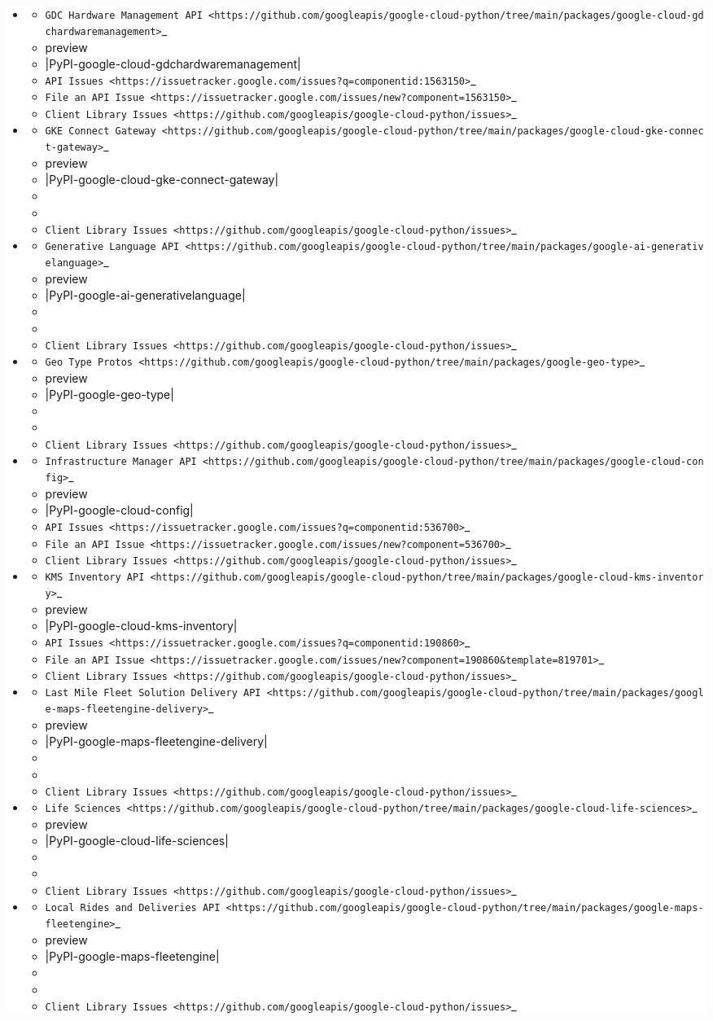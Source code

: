    * - `GDC Hardware Management API <https://github.com/googleapis/google-cloud-python/tree/main/packages/google-cloud-gdchardwaremanagement>`_
     - preview
     - |PyPI-google-cloud-gdchardwaremanagement|
     - `API Issues <https://issuetracker.google.com/issues?q=componentid:1563150>`_
     - `File an API Issue <https://issuetracker.google.com/issues/new?component=1563150>`_
     - `Client Library Issues <https://github.com/googleapis/google-cloud-python/issues>`_
   * - `GKE Connect Gateway <https://github.com/googleapis/google-cloud-python/tree/main/packages/google-cloud-gke-connect-gateway>`_
     - preview
     - |PyPI-google-cloud-gke-connect-gateway|
     -
     -
     - `Client Library Issues <https://github.com/googleapis/google-cloud-python/issues>`_
   * - `Generative Language API <https://github.com/googleapis/google-cloud-python/tree/main/packages/google-ai-generativelanguage>`_
     - preview
     - |PyPI-google-ai-generativelanguage|
     -
     -
     - `Client Library Issues <https://github.com/googleapis/google-cloud-python/issues>`_
   * - `Geo Type Protos <https://github.com/googleapis/google-cloud-python/tree/main/packages/google-geo-type>`_
     - preview
     - |PyPI-google-geo-type|
     -
     -
     - `Client Library Issues <https://github.com/googleapis/google-cloud-python/issues>`_
   * - `Infrastructure Manager API <https://github.com/googleapis/google-cloud-python/tree/main/packages/google-cloud-config>`_
     - preview
     - |PyPI-google-cloud-config|
     - `API Issues <https://issuetracker.google.com/issues?q=componentid:536700>`_
     - `File an API Issue <https://issuetracker.google.com/issues/new?component=536700>`_
     - `Client Library Issues <https://github.com/googleapis/google-cloud-python/issues>`_
   * - `KMS Inventory API <https://github.com/googleapis/google-cloud-python/tree/main/packages/google-cloud-kms-inventory>`_
     - preview
     - |PyPI-google-cloud-kms-inventory|
     - `API Issues <https://issuetracker.google.com/issues?q=componentid:190860>`_
     - `File an API Issue <https://issuetracker.google.com/issues/new?component=190860&template=819701>`_
     - `Client Library Issues <https://github.com/googleapis/google-cloud-python/issues>`_
   * - `Last Mile Fleet Solution Delivery API <https://github.com/googleapis/google-cloud-python/tree/main/packages/google-maps-fleetengine-delivery>`_
     - preview
     - |PyPI-google-maps-fleetengine-delivery|
     -
     -
     - `Client Library Issues <https://github.com/googleapis/google-cloud-python/issues>`_
   * - `Life Sciences <https://github.com/googleapis/google-cloud-python/tree/main/packages/google-cloud-life-sciences>`_
     - preview
     - |PyPI-google-cloud-life-sciences|
     -
     -
     - `Client Library Issues <https://github.com/googleapis/google-cloud-python/issues>`_
   * - `Local Rides and Deliveries API <https://github.com/googleapis/google-cloud-python/tree/main/packages/google-maps-fleetengine>`_
     - preview
     - |PyPI-google-maps-fleetengine|
     -
     -
     - `Client Library Issues <https://github.com/googleapis/google-cloud-python/issues>`_